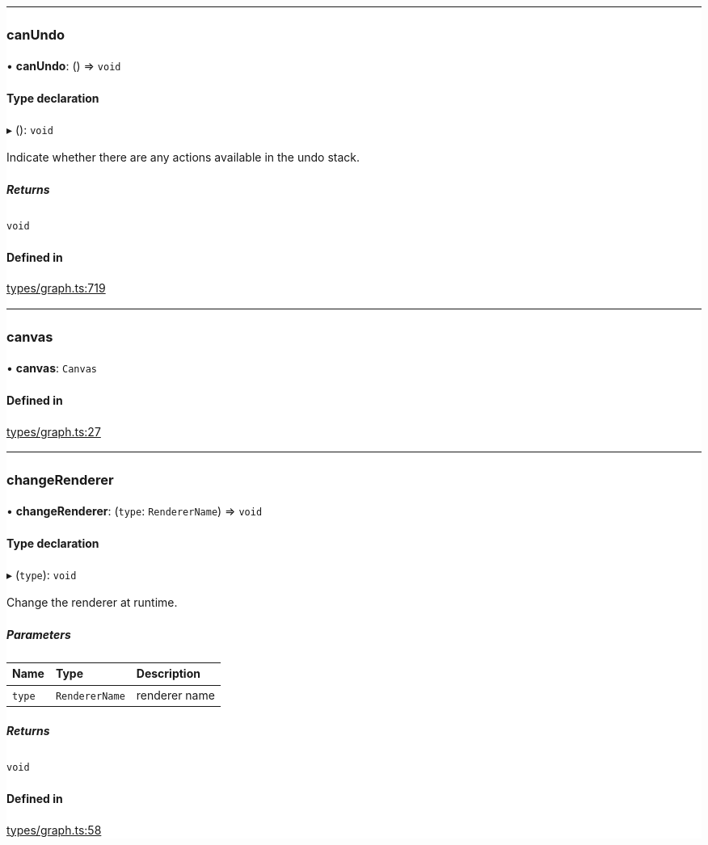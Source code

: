 ___

### canUndo

• **canUndo**: () => `void`

#### Type declaration

▸ (): `void`

Indicate whether there are any actions available in the undo stack.

##### Returns

`void`

#### Defined in

[types/graph.ts:719](https://github.com/antvis/G6/blob/c9548251ff/packages/g6/src/types/graph.ts#L719)

___

### canvas

• **canvas**: `Canvas`

#### Defined in

[types/graph.ts:27](https://github.com/antvis/G6/blob/c9548251ff/packages/g6/src/types/graph.ts#L27)

___

### changeRenderer

• **changeRenderer**: (`type`: `RendererName`) => `void`

#### Type declaration

▸ (`type`): `void`

Change the renderer at runtime.

##### Parameters

| Name | Type | Description |
| :------ | :------ | :------ |
| `type` | `RendererName` | renderer name |

##### Returns

`void`

#### Defined in

[types/graph.ts:58](https://github.com/antvis/G6/blob/c9548251ff/packages/g6/src/types/graph.ts#L58)
